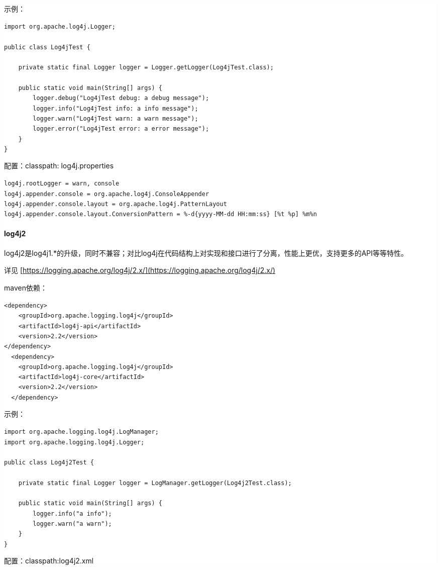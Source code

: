 示例：

```
import org.apache.log4j.Logger;

public class Log4jTest {

    private static final Logger logger = Logger.getLogger(Log4jTest.class);

    public static void main(String[] args) {
        logger.debug("Log4jTest debug: a debug message");
        logger.info("Log4jTest info: a info message");
        logger.warn("Log4jTest warn: a warn message");
        logger.error("Log4jTest error: a error message");
    }
}
```
配置：classpath: log4j.properties

```
log4j.rootLogger = warn, console
log4j.appender.console = org.apache.log4j.ConsoleAppender
log4j.appender.console.layout = org.apache.log4j.PatternLayout
log4j.appender.console.layout.ConversionPattern = %-d{yyyy-MM-dd HH:mm:ss} [%t %p] %m%n

```
#### log4j2
log4j2是log4j1.*的升级，同时不兼容；对比log4j在代码结构上对实现和接口进行了分离，性能上更优，支持更多的API等等特性。

详见 [https://logging.apache.org/log4j/2.x/](https://logging.apache.org/log4j/2.x/)

maven依赖：

```
<dependency>
    <groupId>org.apache.logging.log4j</groupId>
    <artifactId>log4j-api</artifactId>
    <version>2.2</version>
</dependency>
  <dependency>
    <groupId>org.apache.logging.log4j</groupId>
    <artifactId>log4j-core</artifactId>
    <version>2.2</version>
  </dependency>
```
示例：

```
import org.apache.logging.log4j.LogManager;
import org.apache.logging.log4j.Logger;

public class Log4j2Test {

    private static final Logger logger = LogManager.getLogger(Log4j2Test.class);

    public static void main(String[] args) {
        logger.info("a info");
        logger.warn("a warn");
    }
}
```
配置：classpath:log4j2.xml
